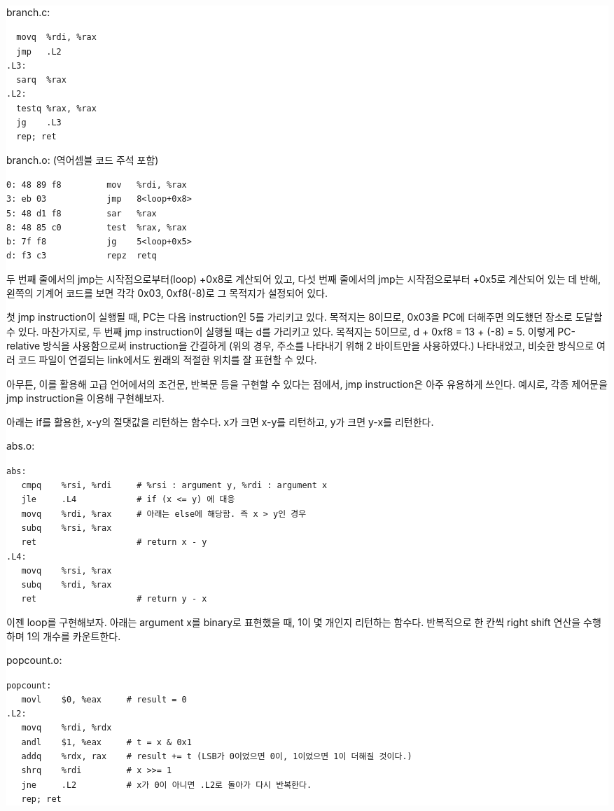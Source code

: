 branch.c:

      movq  %rdi, %rax
      jmp   .L2
    .L3:
      sarq  %rax
    .L2:
      testq %rax, %rax
      jg    .L3
      rep; ret
      
branch.o: (역어셈블 코드 주석 포함)

    0: 48 89 f8         mov   %rdi, %rax
    3: eb 03            jmp   8<loop+0x8>
    5: 48 d1 f8         sar   %rax
    8: 48 85 c0         test  %rax, %rax
    b: 7f f8            jg    5<loop+0x5>
    d: f3 c3            repz  retq

두 번째 줄에서의 jmp는 시작점으로부터(loop) +0x8로 계산되어 있고, 다섯 번째 줄에서의 jmp는 시작점으로부터 +0x5로 계산되어 있는 데 반해, 왼쪽의 기계어 코드를 보면 각각 0x03, 0xf8(-8)로 그 목적지가 설정되어 있다.

첫 jmp instruction이 실행될 때, PC는 다음 instruction인 5를 가리키고 있다. 목적지는 8이므로, 0x03을 PC에 더해주면 의도했던 장소로 도달할 수 있다. 마찬가지로, 두 번째 jmp instruction이 실행될 때는 d를 가리키고 있다. 목적지는 5이므로, d + 0xf8 = 13 + (-8) = 5. 이렇게 PC-relative 방식을 사용함으로써 instruction을 간결하게 (위의 경우, 주소를 나타내기 위해 2 바이트만을 사용하였다.) 나타내었고, 비슷한 방식으로 여러 코드 파일이 연결되는 link에서도 원래의 적절한 위치를 잘 표현할 수 있다.


아무튼, 이를 활용해 고급 언어에서의 조건문, 반복문 등을 구현할 수 있다는 점에서, jmp instruction은 아주 유용하게 쓰인다. 예시로, 각종 제어문을 jmp instruction을 이용해 구현해보자.

아래는 if를 활용한, x-y의 절댓값을 리턴하는 함수다. x가 크면 x-y를 리턴하고, y가 크면 y-x를 리턴한다.

abs.o:

    abs:
       cmpq    %rsi, %rdi     # %rsi : argument y, %rdi : argument x
       jle     .L4            # if (x <= y) 에 대응
       movq    %rdi, %rax     # 아래는 else에 해당함. 즉 x > y인 경우
       subq    %rsi, %rax     
       ret                    # return x - y
    .L4:
       movq    %rsi, %rax
       subq    %rdi, %rax
       ret                    # return y - x
       
이젠 loop를 구현해보자. 아래는 argument x를 binary로 표현했을 때, 1이 몇 개인지 리턴하는 함수다. 반복적으로 한 칸씩 right shift 연산을 수행하며 1의 개수를 카운트한다.

popcount.o:

    popcount:
       movl    $0, %eax     # result = 0
    .L2:  
       movq    %rdi, %rdx
       andl    $1, %eax     # t = x & 0x1
       addq    %rdx, rax    # result += t (LSB가 0이었으면 0이, 1이었으면 1이 더해질 것이다.)
       shrq    %rdi         # x >>= 1
       jne     .L2          # x가 0이 아니면 .L2로 돌아가 다시 반복한다.
       rep; ret
